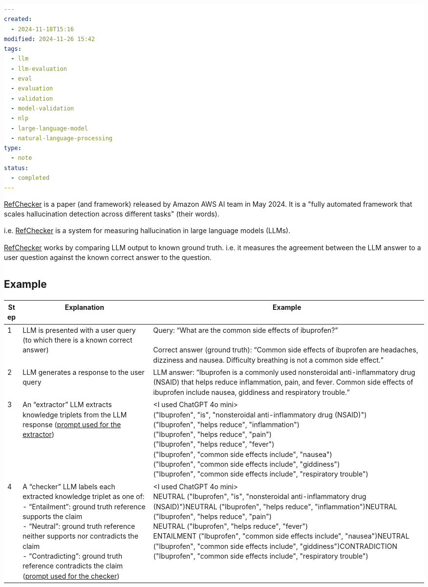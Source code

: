 ```yaml
---
created:
  - 2024-11-18T15:16
modified: 2024-11-26 15:42
tags:
  - llm
  - llm-evaluation
  - eval
  - evaluation
  - validation
  - model-validation
  - nlp
  - large-language-model
  - natural-language-processing
type:
  - note
status:
  - completed
---
```

[RefChecker](https://arxiv.org/abs/2405.14486) is a paper (and framework) released by Amazon AWS AI team in May 2024. It is a "fully automated framework that scales hallucination detection across different tasks" (their words). 

i.e. [RefChecker](https://arxiv.org/abs/2405.14486) is a system for measuring hallucination in large language models (LLMs).

[RefChecker](https://arxiv.org/abs/2405.14486) works by comparing LLM output to known ground truth. i.e. it measures the agreement between the LLM answer to a user question against the known correct answer to the question.   

## Example

| Step | Explanation                                                                                                                                                                                                                                                                                                                                                         | Example                                                                                                                                                                                                                                                                                                                                                                                                                                                                                 |
| ---- | ------------------------------------------------------------------------------------------------------------------------------------------------------------------------------------------------------------------------------------------------------------------------------------------------------------------------------------------------------------------- | --------------------------------------------------------------------------------------------------------------------------------------------------------------------------------------------------------------------------------------------------------------------------------------------------------------------------------------------------------------------------------------------------------------------------------------------------------------------------------------- |
| 1    | LLM is presented with a user query<br>(to which there is a known correct answer)                                                                                                                                                                                                                                                                                    | Query: “What are the common side effects of ibuprofen?”<br><br>Correct answer (ground truth): “Common side effects of ibuprofen are headaches, dizziness and nausea. Difficulty breathing is not a common side effect.”                                                                                                                                                                                                                                                                 |
| 2    | LLM generates a response to the user query                                                                                                                                                                                                                                                                                                                          | LLM answer: “Ibuprofen is a commonly used nonsteroidal anti-inflammatory drug (NSAID) that helps reduce inflammation, pain, and fever. Common side effects of ibuprofen include nausea, giddiness and respiratory trouble.”                                                                                                                                                                                                                                                             |
| 3    | An “extractor” LLM extracts knowledge triplets from the LLM response ([prompt used for the extractor](#The%20prompt%20used%20for%20the%20extractor))                                                                                                                                                                                                                | <I used ChatGPT 4o mini>  <br>("Ibuprofen", "is", "nonsteroidal anti-inflammatory drug (NSAID)")  <br>("Ibuprofen", "helps reduce", "inflammation")  <br>("Ibuprofen", "helps reduce", "pain")  <br>("Ibuprofen", "helps reduce", "fever")  <br>("Ibuprofen", "common side effects include", "nausea")  <br>("Ibuprofen", "common side effects include", "giddiness")  <br>("Ibuprofen", "common side effects include", "respiratory trouble")                                          |
| 4    | A “checker” LLM labels each extracted knowledge triplet as one of:<br>- “Entailment”: ground truth reference supports the claim<br>- “Neutral”: ground truth reference neither supports nor contradicts the claim<br>- “Contradicting”: ground truth reference contradicts the claim<br>([prompt used for the checker](#The%20prompt%20used%20for%20the%20checker)) | <I used ChatGPT 4o mini>  <br>NEUTRAL ("Ibuprofen", "is", "nonsteroidal anti-inflammatory drug (NSAID)")NEUTRAL ("Ibuprofen", "helps reduce", "inflammation")NEUTRAL ("Ibuprofen", "helps reduce", "pain")  <br>NEUTRAL ("Ibuprofen", "helps reduce", "fever")  <br>ENTAILMENT ("Ibuprofen", "common side effects include", "nausea")NEUTRAL ("Ibuprofen", "common side effects include", "giddiness")CONTRADICTION ("Ibuprofen", "common side effects include", "respiratory trouble") |